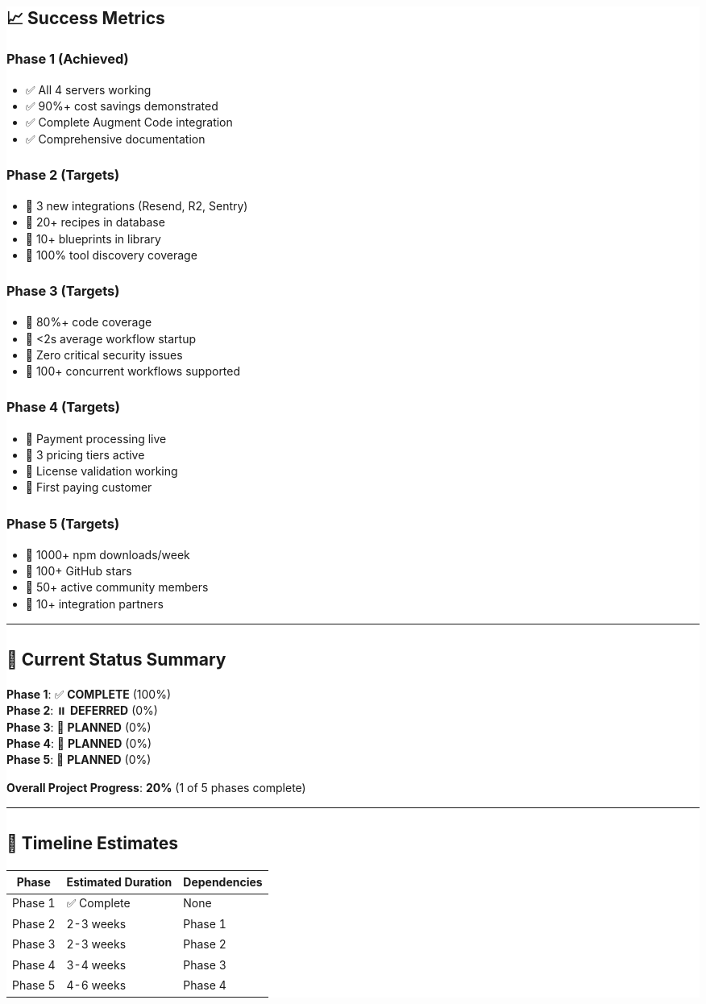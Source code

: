 ## 📈 **Success Metrics**

### Phase 1 (Achieved)
- ✅ All 4 servers working
- ✅ 90%+ cost savings demonstrated
- ✅ Complete Augment Code integration
- ✅ Comprehensive documentation

### Phase 2 (Targets)
- 🎯 3 new integrations (Resend, R2, Sentry)
- 🎯 20+ recipes in database
- 🎯 10+ blueprints in library
- 🎯 100% tool discovery coverage

### Phase 3 (Targets)
- 🎯 80%+ code coverage
- 🎯 <2s average workflow startup
- 🎯 Zero critical security issues
- 🎯 100+ concurrent workflows supported

### Phase 4 (Targets)
- 🎯 Payment processing live
- 🎯 3 pricing tiers active
- 🎯 License validation working
- 🎯 First paying customer

### Phase 5 (Targets)
- 🎯 1000+ npm downloads/week
- 🎯 100+ GitHub stars
- 🎯 50+ active community members
- 🎯 10+ integration partners

---

## 🔄 **Current Status Summary**

**Phase 1**: ✅ **COMPLETE** (100%)  
**Phase 2**: ⏸️ **DEFERRED** (0%)  
**Phase 3**: 📝 **PLANNED** (0%)  
**Phase 4**: 📝 **PLANNED** (0%)  
**Phase 5**: 📝 **PLANNED** (0%)

**Overall Project Progress**: **20%** (1 of 5 phases complete)

---

## 📅 **Timeline Estimates**

| Phase | Estimated Duration | Dependencies |
|-------|-------------------|--------------|
| Phase 1 | ✅ Complete | None |
| Phase 2 | 2-3 weeks | Phase 1 |
| Phase 3 | 2-3 weeks | Phase 2 |
| Phase 4 | 3-4 weeks | Phase 3 |
| Phase 5 | 4-6 weeks | Phase 4 |
